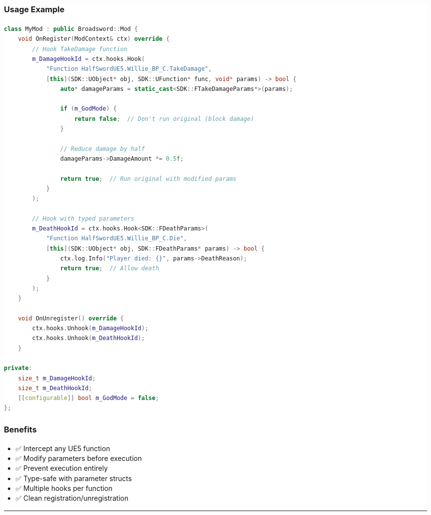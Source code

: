 ### Usage Example

```cpp
class MyMod : public Broadsword::Mod {
    void OnRegister(ModContext& ctx) override {
        // Hook TakeDamage function
        m_DamageHookId = ctx.hooks.Hook(
            "Function HalfSwordUE5.Willie_BP_C.TakeDamage",
            [this](SDK::UObject* obj, SDK::UFunction* func, void* params) -> bool {
                auto* damageParams = static_cast<SDK::FTakeDamageParams*>(params);

                if (m_GodMode) {
                    return false;  // Don't run original (block damage)
                }

                // Reduce damage by half
                damageParams->DamageAmount *= 0.5f;

                return true;  // Run original with modified params
            }
        );

        // Hook with typed parameters
        m_DeathHookId = ctx.hooks.Hook<SDK::FDeathParams>(
            "Function HalfSwordUE5.Willie_BP_C.Die",
            [this](SDK::UObject* obj, SDK::FDeathParams* params) -> bool {
                ctx.log.Info("Player died: {}", params->DeathReason);
                return true;  // Allow death
            }
        );
    }

    void OnUnregister() override {
        ctx.hooks.Unhook(m_DamageHookId);
        ctx.hooks.Unhook(m_DeathHookId);
    }

private:
    size_t m_DamageHookId;
    size_t m_DeathHookId;
    [[configurable]] bool m_GodMode = false;
};
```

### Benefits

- ✅ Intercept any UE5 function
- ✅ Modify parameters before execution
- ✅ Prevent execution entirely
- ✅ Type-safe with parameter structs
- ✅ Multiple hooks per function
- ✅ Clean registration/unregistration

---